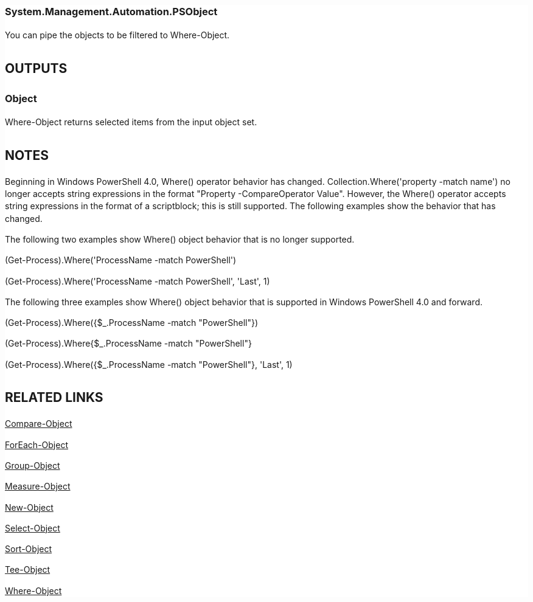 ### System.Management.Automation.PSObject
You can pipe the objects to be filtered to Where-Object.

## OUTPUTS

### Object
Where-Object returns selected items from the input object set.

## NOTES
Beginning in Windows PowerShell 4.0, Where() operator behavior has changed.
Collection.Where('property -match name') no longer accepts string expressions in the format "Property -CompareOperator Value".
However, the Where() operator accepts string expressions in the format of a scriptblock; this is still supported.
The following examples show the behavior that has changed.

The following two examples show Where() object behavior that is no longer supported.

(Get-Process).Where('ProcessName -match PowerShell')

(Get-Process).Where('ProcessName -match PowerShell', 'Last', 1)

The following three examples show Where() object behavior that is supported in Windows PowerShell 4.0 and forward.

(Get-Process).Where({$_.ProcessName -match "PowerShell"})

(Get-Process).Where{$_.ProcessName -match "PowerShell"}

(Get-Process).Where({$_.ProcessName -match "PowerShell"}, 'Last', 1)

## RELATED LINKS

[Compare-Object](00000000-0000-0000-0000-000000000000)

[ForEach-Object](bea187c1-37b5-4fc7-9422-d29820643a4d)

[Group-Object](00000000-0000-0000-0000-000000000000)

[Measure-Object](00000000-0000-0000-0000-000000000000)

[New-Object](00000000-0000-0000-0000-000000000000)

[Select-Object](00000000-0000-0000-0000-000000000000)

[Sort-Object](00000000-0000-0000-0000-000000000000)

[Tee-Object](00000000-0000-0000-0000-000000000000)

[Where-Object](6a70160b-cf62-48df-ae5b-0a9b173013b4)

